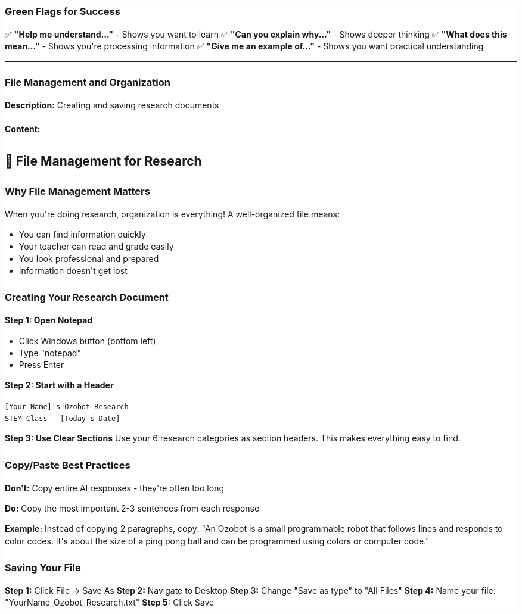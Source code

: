 ### Green Flags for Success
✅ **"Help me understand..."** - Shows you want to learn
✅ **"Can you explain why..."** - Shows deeper thinking
✅ **"What does this mean..."** - Shows you're processing information
✅ **"Give me an example of..."** - Shows you want practical understanding

---

### File Management and Organization
**Description:** Creating and saving research documents

#### Content:
## 💾 File Management for Research

### Why File Management Matters
When you're doing research, organization is everything! A well-organized file means:
- You can find information quickly
- Your teacher can read and grade easily
- You look professional and prepared
- Information doesn't get lost

### Creating Your Research Document
**Step 1: Open Notepad**
- Click Windows button (bottom left)
- Type "notepad"
- Press Enter

**Step 2: Start with a Header**
```
[Your Name]'s Ozobot Research
STEM Class - [Today's Date]
```

**Step 3: Use Clear Sections**
Use your 6 research categories as section headers. This makes everything easy to find.

### Copy/Paste Best Practices
**Don't:** Copy entire AI responses - they're often too long

**Do:** Copy the most important 2-3 sentences from each response

**Example:**
Instead of copying 2 paragraphs, copy:
"An Ozobot is a small programmable robot that follows lines and responds to color codes. It's about the size of a ping pong ball and can be programmed using colors or computer code."

### Saving Your File
**Step 1:** Click File → Save As
**Step 2:** Navigate to Desktop
**Step 3:** Change "Save as type" to "All Files"
**Step 4:** Name your file: "YourName_Ozobot_Research.txt"
**Step 5:** Click Save
